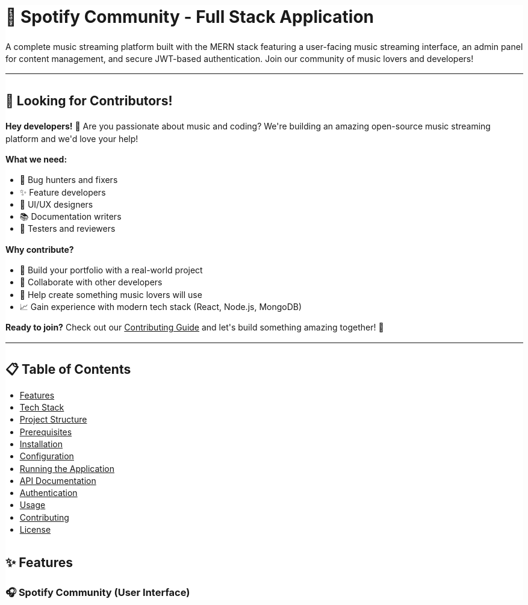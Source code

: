 # 🎵 Spotify Community - Full Stack Application

A complete music streaming platform built with the MERN stack featuring a user-facing music streaming interface, an admin panel for content management, and secure JWT-based authentication. Join our community of music lovers and developers!

---

## 🌟 **Looking for Contributors!**

**Hey developers!** 👋 Are you passionate about music and coding? We're building an amazing open-source music streaming platform and we'd love your help!

**What we need:**

- 🐛 Bug hunters and fixers
- ✨ Feature developers
- 🎨 UI/UX designers
- 📚 Documentation writers
- 🧪 Testers and reviewers

**Why contribute?**

- 🚀 Build your portfolio with a real-world project
- 🤝 Collaborate with other developers
- 🎵 Help create something music lovers will use
- 📈 Gain experience with modern tech stack (React, Node.js, MongoDB)

**Ready to join?** Check out our [Contributing Guide](#contributing) and let's build something amazing together! 🎉

---

## 📋 Table of Contents

- [Features](#features)
- [Tech Stack](#tech-stack)
- [Project Structure](#project-structure)
- [Prerequisites](#prerequisites)
- [Installation](#installation)
- [Configuration](#configuration)
- [Running the Application](#running-the-application)
- [API Documentation](#api-documentation)
- [Authentication](#authentication)
- [Usage](#usage)
- [Contributing](#contributing)
- [License](#license)

## ✨ Features

### 🎧 Spotify Community (User Interface)
